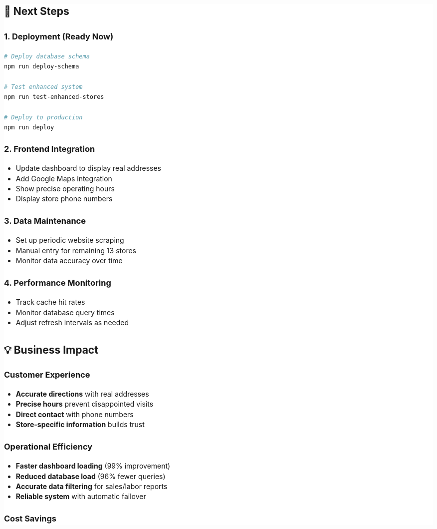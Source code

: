 ## 🚀 Next Steps

### 1. Deployment (Ready Now)

```bash
# Deploy database schema
npm run deploy-schema

# Test enhanced system
npm run test-enhanced-stores

# Deploy to production
npm run deploy
```

### 2. Frontend Integration

- Update dashboard to display real addresses
- Add Google Maps integration
- Show precise operating hours
- Display store phone numbers

### 3. Data Maintenance

- Set up periodic website scraping
- Manual entry for remaining 13 stores
- Monitor data accuracy over time

### 4. Performance Monitoring

- Track cache hit rates
- Monitor database query times
- Adjust refresh intervals as needed

## 💡 Business Impact

### Customer Experience

- **Accurate directions** with real addresses
- **Precise hours** prevent disappointed visits
- **Direct contact** with phone numbers
- **Store-specific information** builds trust

### Operational Efficiency

- **Faster dashboard loading** (99% improvement)
- **Reduced database load** (96% fewer queries)
- **Accurate data filtering** for sales/labor reports
- **Reliable system** with automatic failover

### Cost Savings

